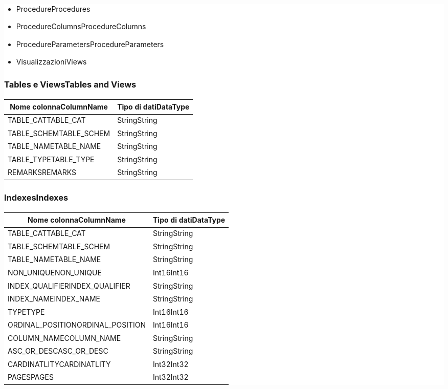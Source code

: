 -   <span data-ttu-id="8d7b8-109">Procedure</span><span class="sxs-lookup"><span data-stu-id="8d7b8-109">Procedures</span></span>  
  
-   <span data-ttu-id="8d7b8-110">ProcedureColumns</span><span class="sxs-lookup"><span data-stu-id="8d7b8-110">ProcedureColumns</span></span>  
  
-   <span data-ttu-id="8d7b8-111">ProcedureParameters</span><span class="sxs-lookup"><span data-stu-id="8d7b8-111">ProcedureParameters</span></span>  
  
-   <span data-ttu-id="8d7b8-112">Visualizzazioni</span><span class="sxs-lookup"><span data-stu-id="8d7b8-112">Views</span></span>  
  
### <a name="tables-and-views"></a><span data-ttu-id="8d7b8-113">Tables e Views</span><span class="sxs-lookup"><span data-stu-id="8d7b8-113">Tables and Views</span></span>  
  
|<span data-ttu-id="8d7b8-114">Nome colonna</span><span class="sxs-lookup"><span data-stu-id="8d7b8-114">ColumnName</span></span>|<span data-ttu-id="8d7b8-115">Tipo di dati</span><span class="sxs-lookup"><span data-stu-id="8d7b8-115">DataType</span></span>|  
|----------------|--------------|  
|<span data-ttu-id="8d7b8-116">TABLE_CAT</span><span class="sxs-lookup"><span data-stu-id="8d7b8-116">TABLE_CAT</span></span>|<span data-ttu-id="8d7b8-117">String</span><span class="sxs-lookup"><span data-stu-id="8d7b8-117">String</span></span>|  
|<span data-ttu-id="8d7b8-118">TABLE_SCHEM</span><span class="sxs-lookup"><span data-stu-id="8d7b8-118">TABLE_SCHEM</span></span>|<span data-ttu-id="8d7b8-119">String</span><span class="sxs-lookup"><span data-stu-id="8d7b8-119">String</span></span>|  
|<span data-ttu-id="8d7b8-120">TABLE_NAME</span><span class="sxs-lookup"><span data-stu-id="8d7b8-120">TABLE_NAME</span></span>|<span data-ttu-id="8d7b8-121">String</span><span class="sxs-lookup"><span data-stu-id="8d7b8-121">String</span></span>|  
|<span data-ttu-id="8d7b8-122">TABLE_TYPE</span><span class="sxs-lookup"><span data-stu-id="8d7b8-122">TABLE_TYPE</span></span>|<span data-ttu-id="8d7b8-123">String</span><span class="sxs-lookup"><span data-stu-id="8d7b8-123">String</span></span>|  
|<span data-ttu-id="8d7b8-124">REMARKS</span><span class="sxs-lookup"><span data-stu-id="8d7b8-124">REMARKS</span></span>|<span data-ttu-id="8d7b8-125">String</span><span class="sxs-lookup"><span data-stu-id="8d7b8-125">String</span></span>|  
  
### <a name="indexes"></a><span data-ttu-id="8d7b8-126">Indexes</span><span class="sxs-lookup"><span data-stu-id="8d7b8-126">Indexes</span></span>  
  
|<span data-ttu-id="8d7b8-127">Nome colonna</span><span class="sxs-lookup"><span data-stu-id="8d7b8-127">ColumnName</span></span>|<span data-ttu-id="8d7b8-128">Tipo di dati</span><span class="sxs-lookup"><span data-stu-id="8d7b8-128">DataType</span></span>|  
|----------------|--------------|  
|<span data-ttu-id="8d7b8-129">TABLE_CAT</span><span class="sxs-lookup"><span data-stu-id="8d7b8-129">TABLE_CAT</span></span>|<span data-ttu-id="8d7b8-130">String</span><span class="sxs-lookup"><span data-stu-id="8d7b8-130">String</span></span>|  
|<span data-ttu-id="8d7b8-131">TABLE_SCHEM</span><span class="sxs-lookup"><span data-stu-id="8d7b8-131">TABLE_SCHEM</span></span>|<span data-ttu-id="8d7b8-132">String</span><span class="sxs-lookup"><span data-stu-id="8d7b8-132">String</span></span>|  
|<span data-ttu-id="8d7b8-133">TABLE_NAME</span><span class="sxs-lookup"><span data-stu-id="8d7b8-133">TABLE_NAME</span></span>|<span data-ttu-id="8d7b8-134">String</span><span class="sxs-lookup"><span data-stu-id="8d7b8-134">String</span></span>|  
|<span data-ttu-id="8d7b8-135">NON_UNIQUE</span><span class="sxs-lookup"><span data-stu-id="8d7b8-135">NON_UNIQUE</span></span>|<span data-ttu-id="8d7b8-136">Int16</span><span class="sxs-lookup"><span data-stu-id="8d7b8-136">Int16</span></span>|  
|<span data-ttu-id="8d7b8-137">INDEX_QUALIFIER</span><span class="sxs-lookup"><span data-stu-id="8d7b8-137">INDEX_QUALIFIER</span></span>|<span data-ttu-id="8d7b8-138">String</span><span class="sxs-lookup"><span data-stu-id="8d7b8-138">String</span></span>|  
|<span data-ttu-id="8d7b8-139">INDEX_NAME</span><span class="sxs-lookup"><span data-stu-id="8d7b8-139">INDEX_NAME</span></span>|<span data-ttu-id="8d7b8-140">String</span><span class="sxs-lookup"><span data-stu-id="8d7b8-140">String</span></span>|  
|<span data-ttu-id="8d7b8-141">TYPE</span><span class="sxs-lookup"><span data-stu-id="8d7b8-141">TYPE</span></span>|<span data-ttu-id="8d7b8-142">Int16</span><span class="sxs-lookup"><span data-stu-id="8d7b8-142">Int16</span></span>|  
|<span data-ttu-id="8d7b8-143">ORDINAL_POSITION</span><span class="sxs-lookup"><span data-stu-id="8d7b8-143">ORDINAL_POSITION</span></span>|<span data-ttu-id="8d7b8-144">Int16</span><span class="sxs-lookup"><span data-stu-id="8d7b8-144">Int16</span></span>|  
|<span data-ttu-id="8d7b8-145">COLUMN_NAME</span><span class="sxs-lookup"><span data-stu-id="8d7b8-145">COLUMN_NAME</span></span>|<span data-ttu-id="8d7b8-146">String</span><span class="sxs-lookup"><span data-stu-id="8d7b8-146">String</span></span>|  
|<span data-ttu-id="8d7b8-147">ASC_OR_DESC</span><span class="sxs-lookup"><span data-stu-id="8d7b8-147">ASC_OR_DESC</span></span>|<span data-ttu-id="8d7b8-148">String</span><span class="sxs-lookup"><span data-stu-id="8d7b8-148">String</span></span>|  
|<span data-ttu-id="8d7b8-149">CARDINATLITY</span><span class="sxs-lookup"><span data-stu-id="8d7b8-149">CARDINATLITY</span></span>|<span data-ttu-id="8d7b8-150">Int32</span><span class="sxs-lookup"><span data-stu-id="8d7b8-150">Int32</span></span>|  
|<span data-ttu-id="8d7b8-151">PAGES</span><span class="sxs-lookup"><span data-stu-id="8d7b8-151">PAGES</span></span>|<span data-ttu-id="8d7b8-152">Int32</span><span class="sxs-lookup"><span data-stu-id="8d7b8-152">Int32</span></span>|  